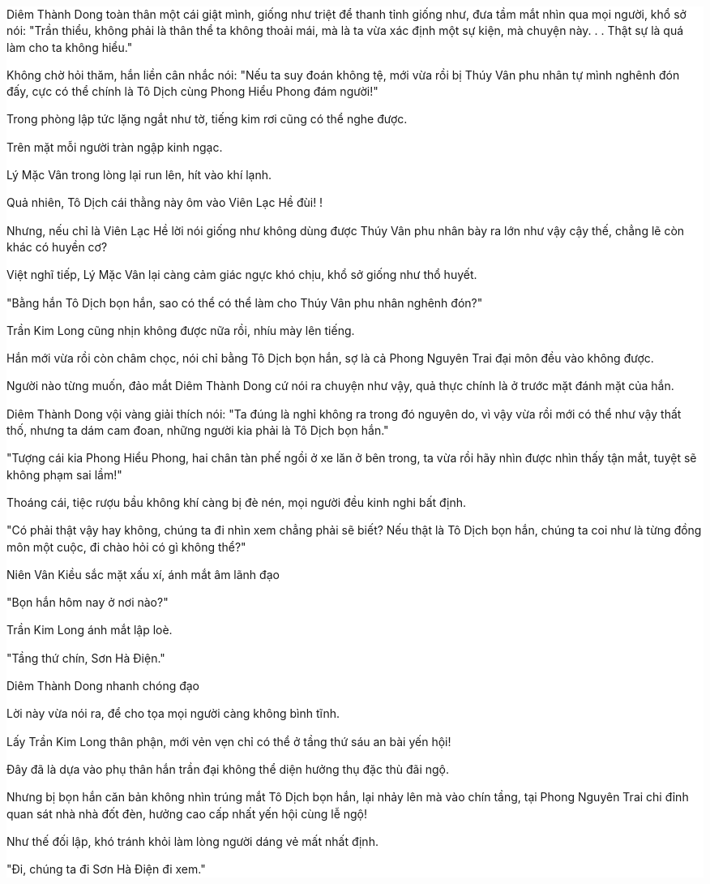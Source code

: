 Diêm Thành Dong toàn thân một cái giật mình, giống như triệt để thanh tỉnh giống như, đưa tầm mắt nhìn qua mọi người, khổ sở nói: "Trần thiểu, không phải là thân thể ta không thoải mái, mà là ta vừa xác định một sự kiện, mà chuyện này. . . Thật sự là quá làm cho ta không hiểu."

Không chờ hỏi thăm, hắn liền cân nhắc nói: "Nếu ta suy đoán không tệ, mới vừa rồi bị Thúy Vân phu nhân tự mình nghênh đón đấy, cực có thể chính là Tô Dịch cùng Phong Hiểu Phong đám người!"

Trong phòng lập tức lặng ngắt như tờ, tiếng kim rơi cũng có thể nghe được.

Trên mặt mỗi người tràn ngập kinh ngạc.

Lý Mặc Vân trong lòng lại run lên, hít vào khí lạnh.

Quả nhiên, Tô Dịch cái thằng này ôm vào Viên Lạc Hề đùi! !

Nhưng, nếu chỉ là Viên Lạc Hề lời nói giống như không dùng được Thúy Vân phu nhân bày ra lớn như vậy cậy thế, chẳng lẽ còn khác có huyền cơ?

Việt nghĩ tiếp, Lý Mặc Vân lại càng cảm giác ngực khó chịu, khổ sở giống như thổ huyết.

"Bằng hắn Tô Dịch bọn hắn, sao có thể có thể làm cho Thúy Vân phu nhân nghênh đón?"

Trần Kim Long cũng nhịn không được nữa rồi, nhíu mày lên tiếng.

Hắn mới vừa rồi còn châm chọc, nói chỉ bằng Tô Dịch bọn hắn, sợ là cả Phong Nguyên Trai đại môn đều vào không được.

Người nào từng muốn, đảo mắt Diêm Thành Dong cứ nói ra chuyện như vậy, quả thực chính là ở trước mặt đánh mặt của hắn.

Diêm Thành Dong vội vàng giải thích nói: "Ta đúng là nghỉ không ra trong đó nguyên do, vì vậy vừa rồi mới có thể như vậy thất thố, nhưng ta dám cam đoan, những người kia phải là Tô Dịch bọn hắn."

"Tượng cái kia Phong Hiểu Phong, hai chân tàn phế ngồi ở xe lăn ở bên trong, ta vừa rồi hãy nhìn được nhìn thấy tận mắt, tuyệt sẽ không phạm sai lầm!"

Thoáng cái, tiệc rượu bầu không khí càng bị đè nén, mọi người đều kinh nghi bất định.

"Có phải thật vậy hay không, chúng ta đi nhìn xem chẳng phải sẽ biết? Nếu thật là Tô Dịch bọn hắn, chúng ta coi như là từng đồng môn một cuộc, đi chào hỏi có gì không thể?"

Niên Vân Kiều sắc mặt xấu xí, ánh mắt âm lãnh đạo

"Bọn hắn hôm nay ở nơi nào?"

Trần Kim Long ánh mắt lập loè.

"Tầng thứ chín, Sơn Hà Điện."

Diêm Thành Dong nhanh chóng đạo

Lời này vừa nói ra, để cho tọa mọi người càng không bình tĩnh.

Lấy Trần Kim Long thân phận, mới vẻn vẹn chỉ có thể ở tầng thứ sáu an bài yến hội!

Đây đã là dựa vào phụ thân hắn trần đại không thể diện hưởng thụ đặc thù đãi ngộ.

Nhưng bị bọn hắn căn bản không nhìn trúng mắt Tô Dịch bọn hắn, lại nhảy lên mà vào chín tầng, tại Phong Nguyên Trai chi đỉnh quan sát nhà nhà đốt đèn, hưởng cao cấp nhất yến hội cùng lễ ngộ!

Như thế đối lập, khó tránh khỏi làm lòng người dáng vẻ mất nhất định.

"Đi, chúng ta đi Sơn Hà Điện đi xem."
